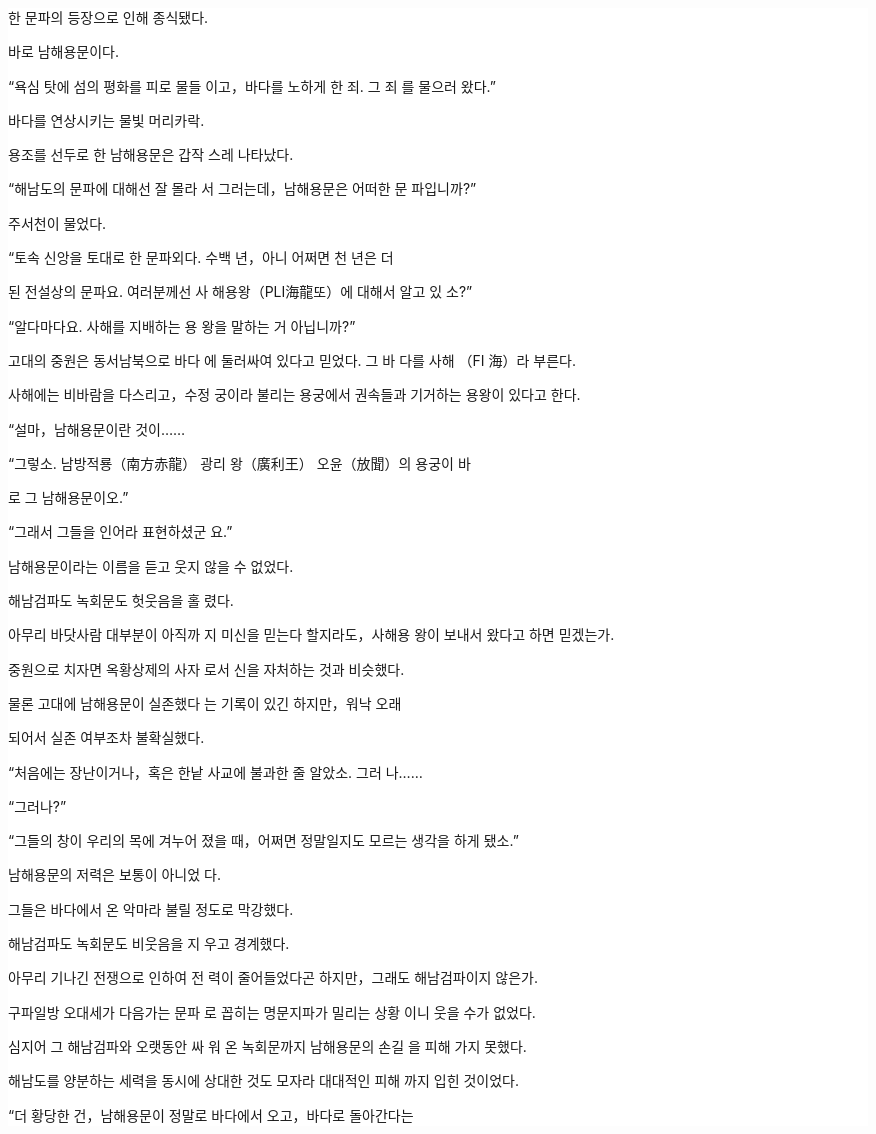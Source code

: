 한 문파의 등장으로 인해 종식됐다.

바로 남해용문이다.

“욕심 탓에 섬의 평화를 피로 물들 이고，바다를 노하게 한 죄. 그 죄 를 물으러 왔다.”

바다를 연상시키는 물빛 머리카락.

용조를 선두로 한 남해용문은 갑작 스레 나타났다.

“해남도의 문파에 대해선 잘 몰라 서 그러는데，남해용문은 어떠한 문 파입니까?”

주서천이 물었다.

“토속 신앙을 토대로 한 문파외다. 수백 년，아니 어쩌면 천 년은 더

된 전설상의 문파요. 여러분께선 사 해용왕（PLI海龍또）에 대해서 알고 있 소?”

“알다마다요. 사해를 지배하는 용 왕을 말하는 거 아닙니까?”

고대의 중원은 동서남북으로 바다 에 둘러싸여 있다고 믿었다. 그 바 다를 사해 （FI 海）라 부른다.

사해에는 비바람을 다스리고，수정 궁이라 불리는 용궁에서 권속들과 기거하는 용왕이 있다고 한다.

“설마，남해용문이란 것이……

“그렇소. 남방적룡（南方赤龍） 광리 왕（廣利王） 오윤（放聞）의 용궁이 바

로 그 남해용문이오.”

“그래서 그들을 인어라 표현하셨군 요.”

남해용문이라는 이름을 듣고 웃지 않을 수 없었다.

해남검파도 녹회문도 헛웃음을 홀 렸다.

아무리 바닷사람 대부분이 아직까 지 미신을 믿는다 할지라도，사해용 왕이 보내서 왔다고 하면 믿겠는가.

중원으로 치자면 옥황상제의 사자 로서 신을 자처하는 것과 비슷했다.

물론 고대에 남해용문이 실존했다 는 기록이 있긴 하지만，워낙 오래

되어서 실존 여부조차 불확실했다.

“처음에는 장난이거나，혹은 한낱 사교에 불과한 줄 알았소. 그러 나……

“그러나?”

“그들의 창이 우리의 목에 겨누어 졌을 때，어쩌면 정말일지도 모르는 생각을 하게 됐소.”

남해용문의 저력은 보통이 아니었 다.

그들은 바다에서 온 악마라 불릴 정도로 막강했다.

해남검파도 녹회문도 비웃음을 지 우고 경계했다.

아무리 기나긴 전쟁으로 인하여 전 력이 줄어들었다곤 하지만，그래도 해남검파이지 않은가.

구파일방 오대세가 다음가는 문파 로 꼽히는 명문지파가 밀리는 상황 이니 웃을 수가 없었다.

심지어 그 해남검파와 오랫동안 싸 워 온 녹회문까지 남해용문의 손길 을 피해 가지 못했다.

해남도를 양분하는 세력을 동시에 상대한 것도 모자라 대대적인 피해 까지 입힌 것이었다.

“더 황당한 건，남해용문이 정말로 바다에서 오고，바다로 돌아간다는
